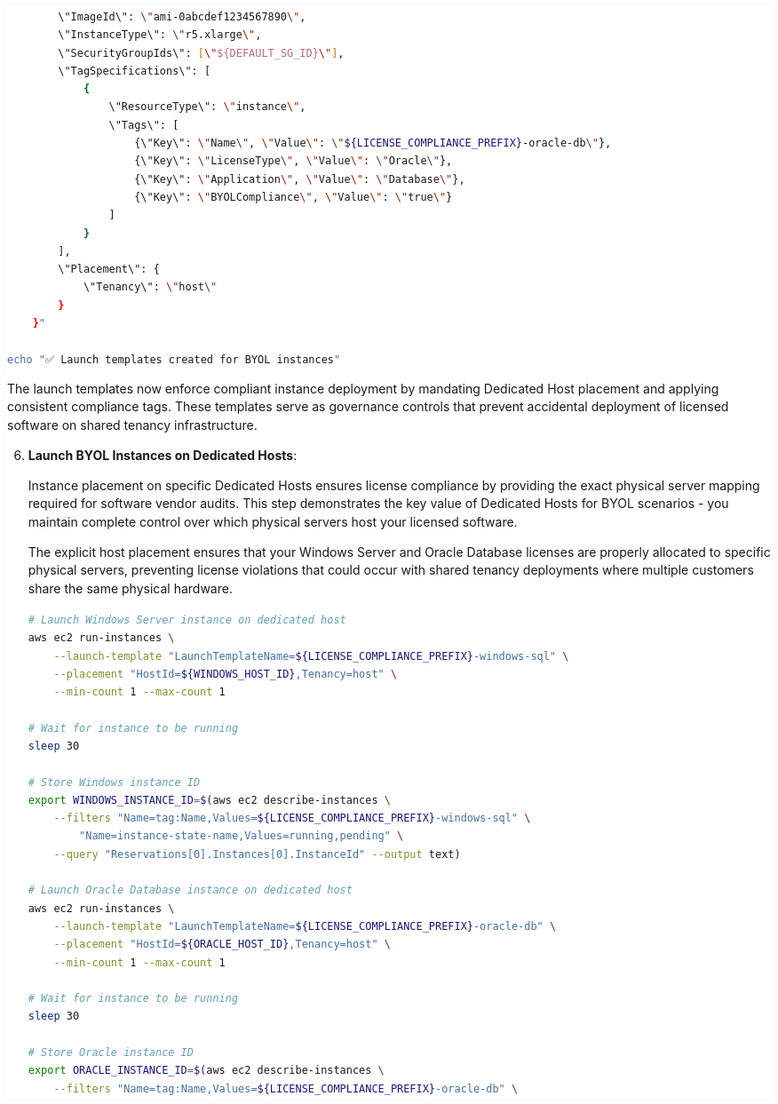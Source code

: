    ```bash
           \"ImageId\": \"ami-0abcdef1234567890\",
           \"InstanceType\": \"r5.xlarge\",
           \"SecurityGroupIds\": [\"${DEFAULT_SG_ID}\"],
           \"TagSpecifications\": [
               {
                   \"ResourceType\": \"instance\",
                   \"Tags\": [
                       {\"Key\": \"Name\", \"Value\": \"${LICENSE_COMPLIANCE_PREFIX}-oracle-db\"},
                       {\"Key\": \"LicenseType\", \"Value\": \"Oracle\"},
                       {\"Key\": \"Application\", \"Value\": \"Database\"},
                       {\"Key\": \"BYOLCompliance\", \"Value\": \"true\"}
                   ]
               }
           ],
           \"Placement\": {
               \"Tenancy\": \"host\"
           }
       }"
   
   echo "✅ Launch templates created for BYOL instances"
   ```

   The launch templates now enforce compliant instance deployment by mandating Dedicated Host placement and applying consistent compliance tags. These templates serve as governance controls that prevent accidental deployment of licensed software on shared tenancy infrastructure.

6. **Launch BYOL Instances on Dedicated Hosts**:

   Instance placement on specific Dedicated Hosts ensures license compliance by providing the exact physical server mapping required for software vendor audits. This step demonstrates the key value of Dedicated Hosts for BYOL scenarios - you maintain complete control over which physical servers host your licensed software.

   The explicit host placement ensures that your Windows Server and Oracle Database licenses are properly allocated to specific physical servers, preventing license violations that could occur with shared tenancy deployments where multiple customers share the same physical hardware.

   ```bash
   # Launch Windows Server instance on dedicated host
   aws ec2 run-instances \
       --launch-template "LaunchTemplateName=${LICENSE_COMPLIANCE_PREFIX}-windows-sql" \
       --placement "HostId=${WINDOWS_HOST_ID},Tenancy=host" \
       --min-count 1 --max-count 1
   
   # Wait for instance to be running
   sleep 30
   
   # Store Windows instance ID
   export WINDOWS_INSTANCE_ID=$(aws ec2 describe-instances \
       --filters "Name=tag:Name,Values=${LICENSE_COMPLIANCE_PREFIX}-windows-sql" \
           "Name=instance-state-name,Values=running,pending" \
       --query "Reservations[0].Instances[0].InstanceId" --output text)
   
   # Launch Oracle Database instance on dedicated host
   aws ec2 run-instances \
       --launch-template "LaunchTemplateName=${LICENSE_COMPLIANCE_PREFIX}-oracle-db" \
       --placement "HostId=${ORACLE_HOST_ID},Tenancy=host" \
       --min-count 1 --max-count 1
   
   # Wait for instance to be running
   sleep 30
   
   # Store Oracle instance ID
   export ORACLE_INSTANCE_ID=$(aws ec2 describe-instances \
       --filters "Name=tag:Name,Values=${LICENSE_COMPLIANCE_PREFIX}-oracle-db" \
   ```